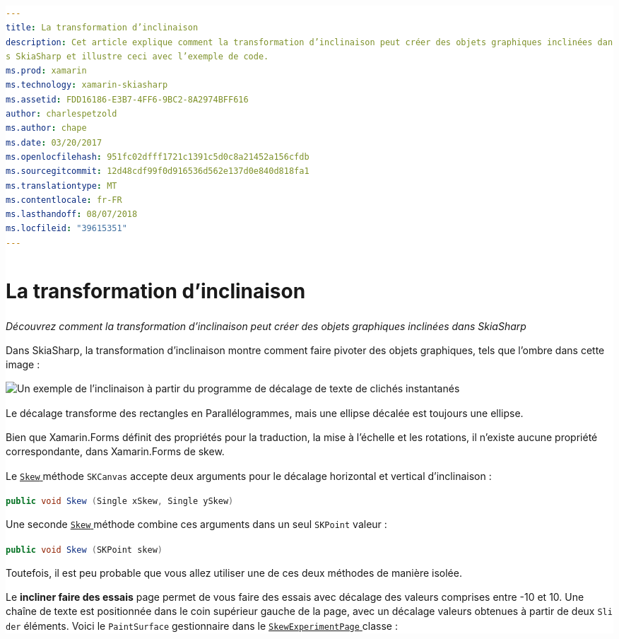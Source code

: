 ```yaml
---
title: La transformation d’inclinaison
description: Cet article explique comment la transformation d’inclinaison peut créer des objets graphiques inclinées dans SkiaSharp et illustre ceci avec l’exemple de code.
ms.prod: xamarin
ms.technology: xamarin-skiasharp
ms.assetid: FDD16186-E3B7-4FF6-9BC2-8A2974BFF616
author: charlespetzold
ms.author: chape
ms.date: 03/20/2017
ms.openlocfilehash: 951fc02dfff1721c1391c5d0c8a21452a156cfdb
ms.sourcegitcommit: 12d48cdf99f0d916536d562e137d0e840d818fa1
ms.translationtype: MT
ms.contentlocale: fr-FR
ms.lasthandoff: 08/07/2018
ms.locfileid: "39615351"
---
```

# <a name="the-skew-transform"></a>La transformation d’inclinaison

_Découvrez comment la transformation d’inclinaison peut créer des objets graphiques inclinées dans SkiaSharp_

Dans SkiaSharp, la transformation d’inclinaison montre comment faire pivoter des objets graphiques, tels que l’ombre dans cette image :

![](skew-images/skewexample.png "Un exemple de l’inclinaison à partir du programme de décalage de texte de clichés instantanés")

Le décalage transforme des rectangles en Parallélogrammes, mais une ellipse décalée est toujours une ellipse.

Bien que Xamarin.Forms définit des propriétés pour la traduction, la mise à l’échelle et les rotations, il n’existe aucune propriété correspondante, dans Xamarin.Forms de skew.

Le [ `Skew` ](https://developer.xamarin.com/api/member/SkiaSharp.SKCanvas.Skew/p/System.Single/System.Single/) méthode `SKCanvas` accepte deux arguments pour le décalage horizontal et vertical d’inclinaison :

```csharp
public void Skew (Single xSkew, Single ySkew)
```

Une seconde [ `Skew` ](https://developer.xamarin.com/api/member/SkiaSharp.SKCanvas.Skew/p/SkiaSharp.SKPoint/) méthode combine ces arguments dans un seul `SKPoint` valeur :

```csharp
public void Skew (SKPoint skew)
```

Toutefois, il est peu probable que vous allez utiliser une de ces deux méthodes de manière isolée.

Le **incliner faire des essais** page permet de vous faire des essais avec décalage des valeurs comprises entre -10 et 10. Une chaîne de texte est positionnée dans le coin supérieur gauche de la page, avec un décalage valeurs obtenues à partir de deux `Slider` éléments. Voici le `PaintSurface` gestionnaire dans le [ `SkewExperimentPage` ](https://github.com/xamarin/xamarin-forms-samples/blob/master/SkiaSharpForms/Demos/Demos/SkiaSharpFormsDemos/Transforms/SkewExperimentPage.xaml.cs) classe :
